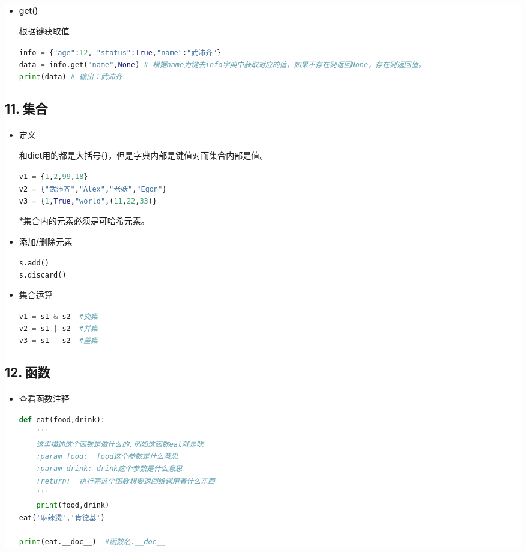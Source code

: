 - get()

  根据键获取值

  ```python
  info = {"age":12, "status":True,"name":"武沛齐"}
  data = info.get("name",None) # 根据name为键去info字典中获取对应的值，如果不存在则返回None，存在则返回值。
  print(data) # 输出：武沛齐
  ```

  

## 11. 集合

- 定义

  和dict用的都是大括号{}，但是字典内部是键值对而集合内部是值。

  ```python
  v1 = {1,2,99,18}
  v2 = {"武沛齐","Alex","老妖","Egon"}
  v3 = {1,True,"world",(11,22,33)}
  ```

  *集合内的元素必须是可哈希元素。

  

- 添加/删除元素

  ```
  s.add()
  s.discard()
  ```

- 集合运算

  ```python
  v1 = s1 & s2	#交集
  v2 = s1 | s2	#并集
  v3 = s1 - s2	#差集
  ```

  

## 12. 函数

- 查看函数注释

  ```python
  def eat(food,drink):
      '''
      这里描述这个函数是做什么的.例如这函数eat就是吃
      :param food:  food这个参数是什么意思
      :param drink: drink这个参数是什么意思
      :return:  执行完这个函数想要返回给调用者什么东西
      '''
      print(food,drink)
  eat('麻辣烫','肯德基')
  
  print(eat.__doc__)  #函数名.__doc__
  ```
